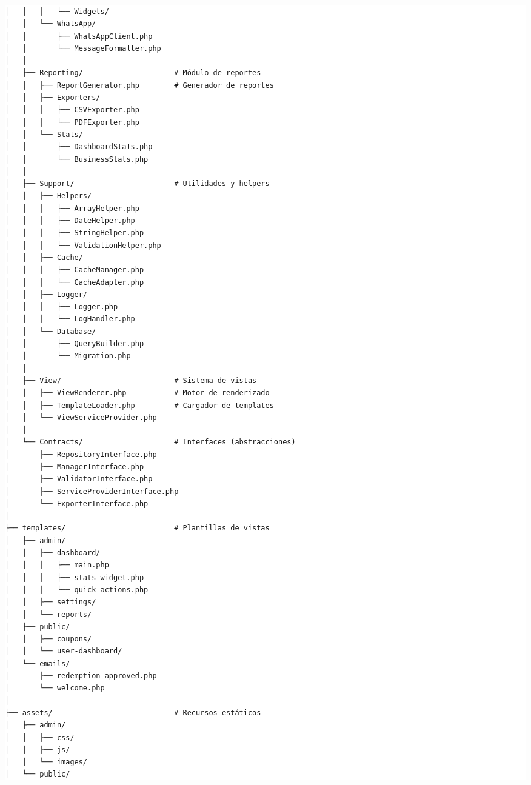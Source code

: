 ```
│   │   │   └── Widgets/
│   │   └── WhatsApp/
│   │       ├── WhatsAppClient.php
│   │       └── MessageFormatter.php
│   │
│   ├── Reporting/                     # Módulo de reportes
│   │   ├── ReportGenerator.php        # Generador de reportes
│   │   ├── Exporters/
│   │   │   ├── CSVExporter.php
│   │   │   └── PDFExporter.php
│   │   └── Stats/
│   │       ├── DashboardStats.php
│   │       └── BusinessStats.php
│   │
│   ├── Support/                       # Utilidades y helpers
│   │   ├── Helpers/
│   │   │   ├── ArrayHelper.php
│   │   │   ├── DateHelper.php
│   │   │   ├── StringHelper.php
│   │   │   └── ValidationHelper.php
│   │   ├── Cache/
│   │   │   ├── CacheManager.php
│   │   │   └── CacheAdapter.php
│   │   ├── Logger/
│   │   │   ├── Logger.php
│   │   │   └── LogHandler.php
│   │   └── Database/
│   │       ├── QueryBuilder.php
│   │       └── Migration.php
│   │
│   ├── View/                          # Sistema de vistas
│   │   ├── ViewRenderer.php           # Motor de renderizado
│   │   ├── TemplateLoader.php         # Cargador de templates
│   │   └── ViewServiceProvider.php
│   │
│   └── Contracts/                     # Interfaces (abstracciones)
│       ├── RepositoryInterface.php
│       ├── ManagerInterface.php
│       ├── ValidatorInterface.php
│       ├── ServiceProviderInterface.php
│       └── ExporterInterface.php
│
├── templates/                         # Plantillas de vistas
│   ├── admin/
│   │   ├── dashboard/
│   │   │   ├── main.php
│   │   │   ├── stats-widget.php
│   │   │   └── quick-actions.php
│   │   ├── settings/
│   │   └── reports/
│   ├── public/
│   │   ├── coupons/
│   │   └── user-dashboard/
│   └── emails/
│       ├── redemption-approved.php
│       └── welcome.php
│
├── assets/                            # Recursos estáticos
│   ├── admin/
│   │   ├── css/
│   │   ├── js/
│   │   └── images/
│   └── public/
```